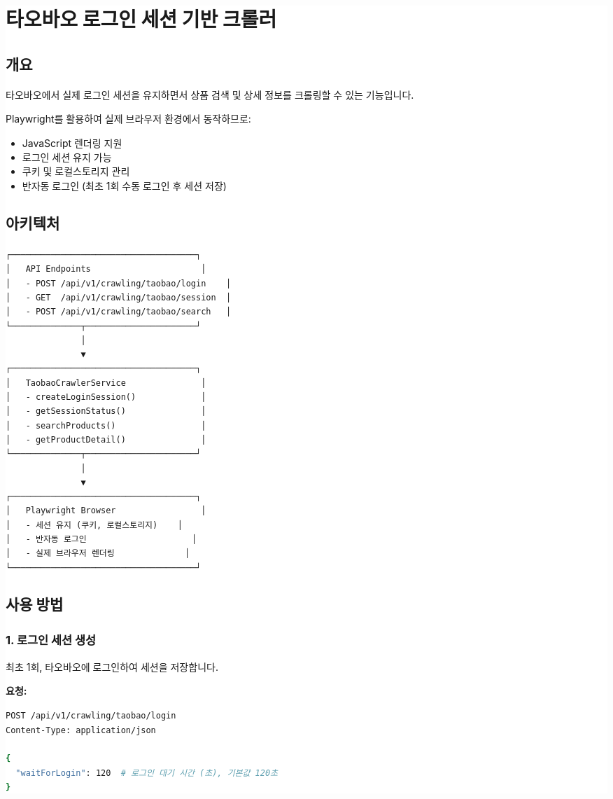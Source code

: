 # 타오바오 로그인 세션 기반 크롤러

## 개요

타오바오에서 실제 로그인 세션을 유지하면서 상품 검색 및 상세 정보를 크롤링할 수 있는 기능입니다.

Playwright를 활용하여 실제 브라우저 환경에서 동작하므로:
- JavaScript 렌더링 지원
- 로그인 세션 유지 가능
- 쿠키 및 로컬스토리지 관리
- 반자동 로그인 (최초 1회 수동 로그인 후 세션 저장)

## 아키텍처

```
┌─────────────────────────────────────┐
│   API Endpoints                      │
│   - POST /api/v1/crawling/taobao/login    │
│   - GET  /api/v1/crawling/taobao/session  │
│   - POST /api/v1/crawling/taobao/search   │
└──────────────┬──────────────────────┘
               │
               ▼
┌─────────────────────────────────────┐
│   TaobaoCrawlerService               │
│   - createLoginSession()             │
│   - getSessionStatus()               │
│   - searchProducts()                 │
│   - getProductDetail()               │
└──────────────┬──────────────────────┘
               │
               ▼
┌─────────────────────────────────────┐
│   Playwright Browser                 │
│   - 세션 유지 (쿠키, 로컬스토리지)    │
│   - 반자동 로그인                     │
│   - 실제 브라우저 렌더링              │
└─────────────────────────────────────┘
```

## 사용 방법

### 1. 로그인 세션 생성

최초 1회, 타오바오에 로그인하여 세션을 저장합니다.

**요청:**
```bash
POST /api/v1/crawling/taobao/login
Content-Type: application/json

{
  "waitForLogin": 120  # 로그인 대기 시간 (초), 기본값 120초
}
```
